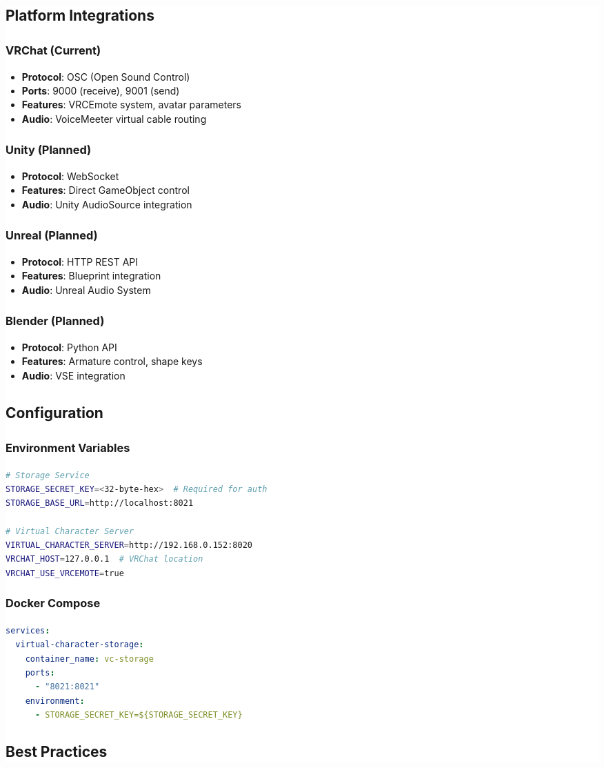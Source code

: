 ## Platform Integrations

### VRChat (Current)
- **Protocol**: OSC (Open Sound Control)
- **Ports**: 9000 (receive), 9001 (send)
- **Features**: VRCEmote system, avatar parameters
- **Audio**: VoiceMeeter virtual cable routing

### Unity (Planned)
- **Protocol**: WebSocket
- **Features**: Direct GameObject control
- **Audio**: Unity AudioSource integration

### Unreal (Planned)
- **Protocol**: HTTP REST API
- **Features**: Blueprint integration
- **Audio**: Unreal Audio System

### Blender (Planned)
- **Protocol**: Python API
- **Features**: Armature control, shape keys
- **Audio**: VSE integration

## Configuration

### Environment Variables
```bash
# Storage Service
STORAGE_SECRET_KEY=<32-byte-hex>  # Required for auth
STORAGE_BASE_URL=http://localhost:8021

# Virtual Character Server
VIRTUAL_CHARACTER_SERVER=http://192.168.0.152:8020
VRCHAT_HOST=127.0.0.1  # VRChat location
VRCHAT_USE_VRCEMOTE=true
```

### Docker Compose
```yaml
services:
  virtual-character-storage:
    container_name: vc-storage
    ports:
      - "8021:8021"
    environment:
      - STORAGE_SECRET_KEY=${STORAGE_SECRET_KEY}
```

## Best Practices
